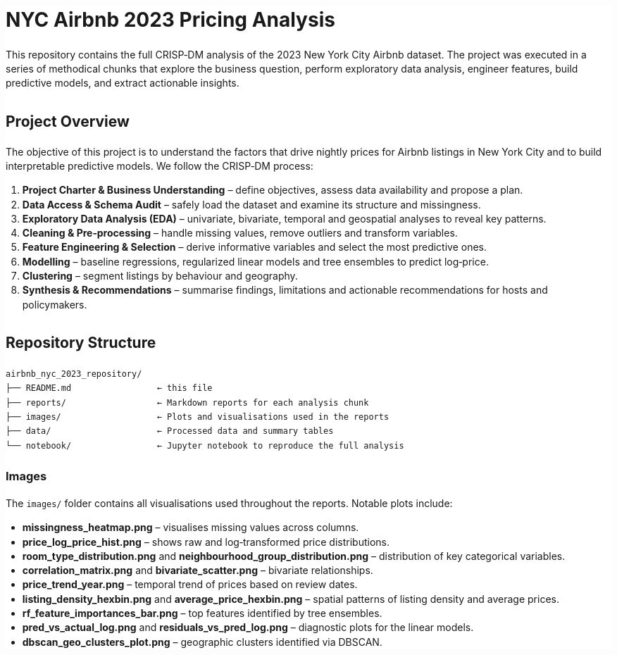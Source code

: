 # NYC Airbnb 2023 Pricing Analysis

This repository contains the full CRISP‑DM analysis of the 2023 New York City Airbnb dataset.  The project was executed in a series of methodical chunks that explore the business question, perform exploratory data analysis, engineer features, build predictive models, and extract actionable insights.

## Project Overview

The objective of this project is to understand the factors that drive nightly prices for Airbnb listings in New York City and to build interpretable predictive models.  We follow the CRISP‑DM process:

1. **Project Charter & Business Understanding** – define objectives, assess data availability and propose a plan.
2. **Data Access & Schema Audit** – safely load the dataset and examine its structure and missingness.
3. **Exploratory Data Analysis (EDA)** – univariate, bivariate, temporal and geospatial analyses to reveal key patterns.
4. **Cleaning & Pre‑processing** – handle missing values, remove outliers and transform variables.
5. **Feature Engineering & Selection** – derive informative variables and select the most predictive ones.
6. **Modelling** – baseline regressions, regularized linear models and tree ensembles to predict log‑price.
7. **Clustering** – segment listings by behaviour and geography.
8. **Synthesis & Recommendations** – summarise findings, limitations and actionable recommendations for hosts and policymakers.

## Repository Structure

```
airbnb_nyc_2023_repository/
├── README.md                 ← this file
├── reports/                  ← Markdown reports for each analysis chunk
├── images/                   ← Plots and visualisations used in the reports
├── data/                     ← Processed data and summary tables
└── notebook/                 ← Jupyter notebook to reproduce the full analysis
```
### Images

The `images/` folder contains all visualisations used throughout the reports. Notable plots include:

* **missingness_heatmap.png** – visualises missing values across columns.
* **price_log_price_hist.png** – shows raw and log‑transformed price distributions.
* **room_type_distribution.png** and **neighbourhood_group_distribution.png** – distribution of key categorical variables.
* **correlation_matrix.png** and **bivariate_scatter.png** – bivariate relationships.
* **price_trend_year.png** – temporal trend of prices based on review dates.
* **listing_density_hexbin.png** and **average_price_hexbin.png** – spatial patterns of listing density and average prices.
* **rf_feature_importances_bar.png** – top features identified by tree ensembles.
* **pred_vs_actual_log.png** and **residuals_vs_pred_log.png** – diagnostic plots for the linear models.
* **dbscan_geo_clusters_plot.png** – geographic clusters identified via DBSCAN.

